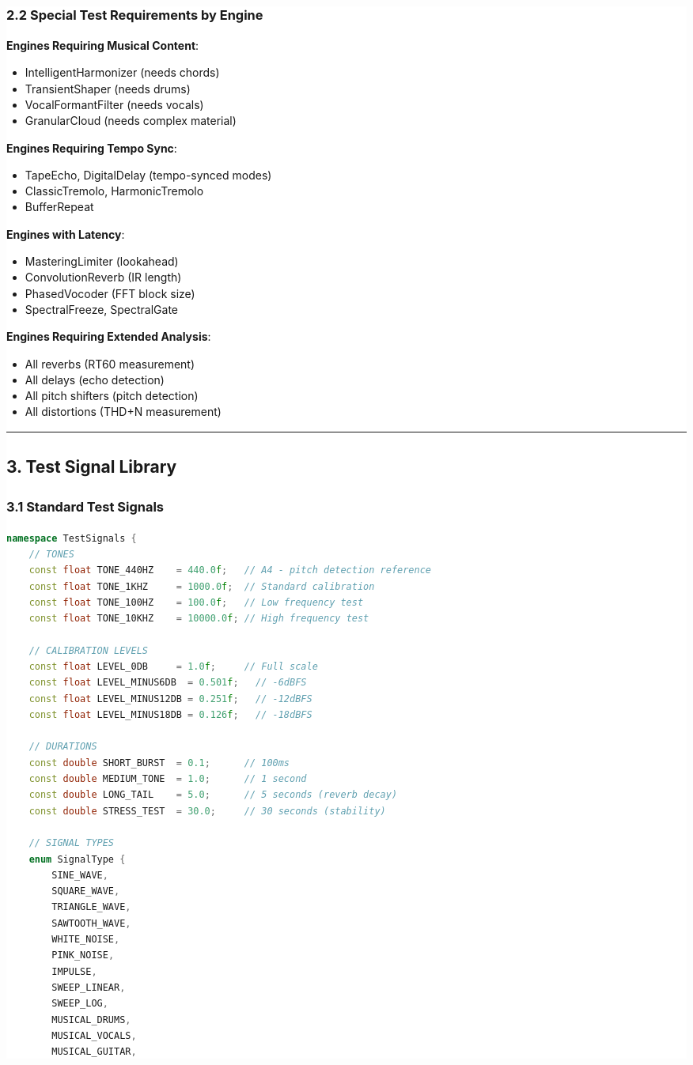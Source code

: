### 2.2 Special Test Requirements by Engine

**Engines Requiring Musical Content**:
- IntelligentHarmonizer (needs chords)
- TransientShaper (needs drums)
- VocalFormantFilter (needs vocals)
- GranularCloud (needs complex material)

**Engines Requiring Tempo Sync**:
- TapeEcho, DigitalDelay (tempo-synced modes)
- ClassicTremolo, HarmonicTremolo
- BufferRepeat

**Engines with Latency**:
- MasteringLimiter (lookahead)
- ConvolutionReverb (IR length)
- PhasedVocoder (FFT block size)
- SpectralFreeze, SpectralGate

**Engines Requiring Extended Analysis**:
- All reverbs (RT60 measurement)
- All delays (echo detection)
- All pitch shifters (pitch detection)
- All distortions (THD+N measurement)

---

## 3. Test Signal Library

### 3.1 Standard Test Signals

```cpp
namespace TestSignals {
    // TONES
    const float TONE_440HZ    = 440.0f;   // A4 - pitch detection reference
    const float TONE_1KHZ     = 1000.0f;  // Standard calibration
    const float TONE_100HZ    = 100.0f;   // Low frequency test
    const float TONE_10KHZ    = 10000.0f; // High frequency test

    // CALIBRATION LEVELS
    const float LEVEL_0DB     = 1.0f;     // Full scale
    const float LEVEL_MINUS6DB  = 0.501f;   // -6dBFS
    const float LEVEL_MINUS12DB = 0.251f;   // -12dBFS
    const float LEVEL_MINUS18DB = 0.126f;   // -18dBFS

    // DURATIONS
    const double SHORT_BURST  = 0.1;      // 100ms
    const double MEDIUM_TONE  = 1.0;      // 1 second
    const double LONG_TAIL    = 5.0;      // 5 seconds (reverb decay)
    const double STRESS_TEST  = 30.0;     // 30 seconds (stability)

    // SIGNAL TYPES
    enum SignalType {
        SINE_WAVE,
        SQUARE_WAVE,
        TRIANGLE_WAVE,
        SAWTOOTH_WAVE,
        WHITE_NOISE,
        PINK_NOISE,
        IMPULSE,
        SWEEP_LINEAR,
        SWEEP_LOG,
        MUSICAL_DRUMS,
        MUSICAL_VOCALS,
        MUSICAL_GUITAR,
```
